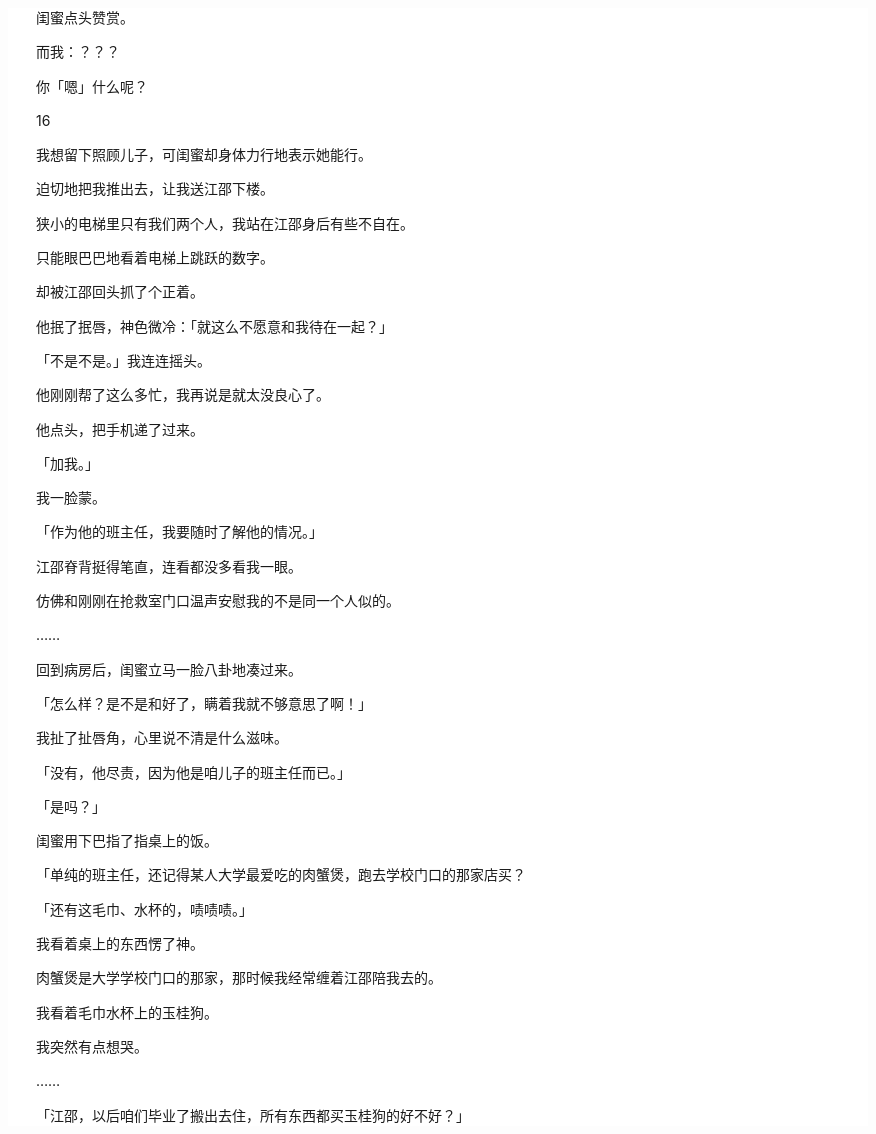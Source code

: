 &emsp;&emsp;闺蜜点头赞赏。  
  
&emsp;&emsp;而我：？？？  
  
&emsp;&emsp;你「嗯」什么呢？  
  
&emsp;&emsp;16  
  
&emsp;&emsp;我想留下照顾儿子，可闺蜜却身体力行地表示她能行。  
  
&emsp;&emsp;迫切地把我推出去，让我送江邵下楼。  
  
&emsp;&emsp;狭小的电梯里只有我们两个人，我站在江邵身后有些不自在。  
  
&emsp;&emsp;只能眼巴巴地看着电梯上跳跃的数字。  
  
&emsp;&emsp;却被江邵回头抓了个正着。  
  
&emsp;&emsp;他抿了抿唇，神色微冷：「就这么不愿意和我待在一起？」  
  
&emsp;&emsp;「不是不是。」我连连摇头。  
  
&emsp;&emsp;他刚刚帮了这么多忙，我再说是就太没良心了。  
  
&emsp;&emsp;他点头，把手机递了过来。  
  
&emsp;&emsp;「加我。」  
  
&emsp;&emsp;我一脸蒙。  
  
&emsp;&emsp;「作为他的班主任，我要随时了解他的情况。」  
  
&emsp;&emsp;江邵脊背挺得笔直，连看都没多看我一眼。  
  
&emsp;&emsp;仿佛和刚刚在抢救室门口温声安慰我的不是同一个人似的。  
  
&emsp;&emsp;……  
  
&emsp;&emsp;回到病房后，闺蜜立马一脸八卦地凑过来。  
  
&emsp;&emsp;「怎么样？是不是和好了，瞒着我就不够意思了啊！」  
  
&emsp;&emsp;我扯了扯唇角，心里说不清是什么滋味。  
  
&emsp;&emsp;「没有，他尽责，因为他是咱儿子的班主任而已。」  
  
&emsp;&emsp;「是吗？」  
  
&emsp;&emsp;闺蜜用下巴指了指桌上的饭。  
  
&emsp;&emsp;「单纯的班主任，还记得某人大学最爱吃的肉蟹煲，跑去学校门口的那家店买？  
  
&emsp;&emsp;「还有这毛巾、水杯的，啧啧啧。」  
  
&emsp;&emsp;我看着桌上的东西愣了神。  
  
&emsp;&emsp;肉蟹煲是大学学校门口的那家，那时候我经常缠着江邵陪我去的。  
  
&emsp;&emsp;我看着毛巾水杯上的玉桂狗。  
  
&emsp;&emsp;我突然有点想哭。  
  
&emsp;&emsp;……  
  
&emsp;&emsp;「江邵，以后咱们毕业了搬出去住，所有东西都买玉桂狗的好不好？」  
  